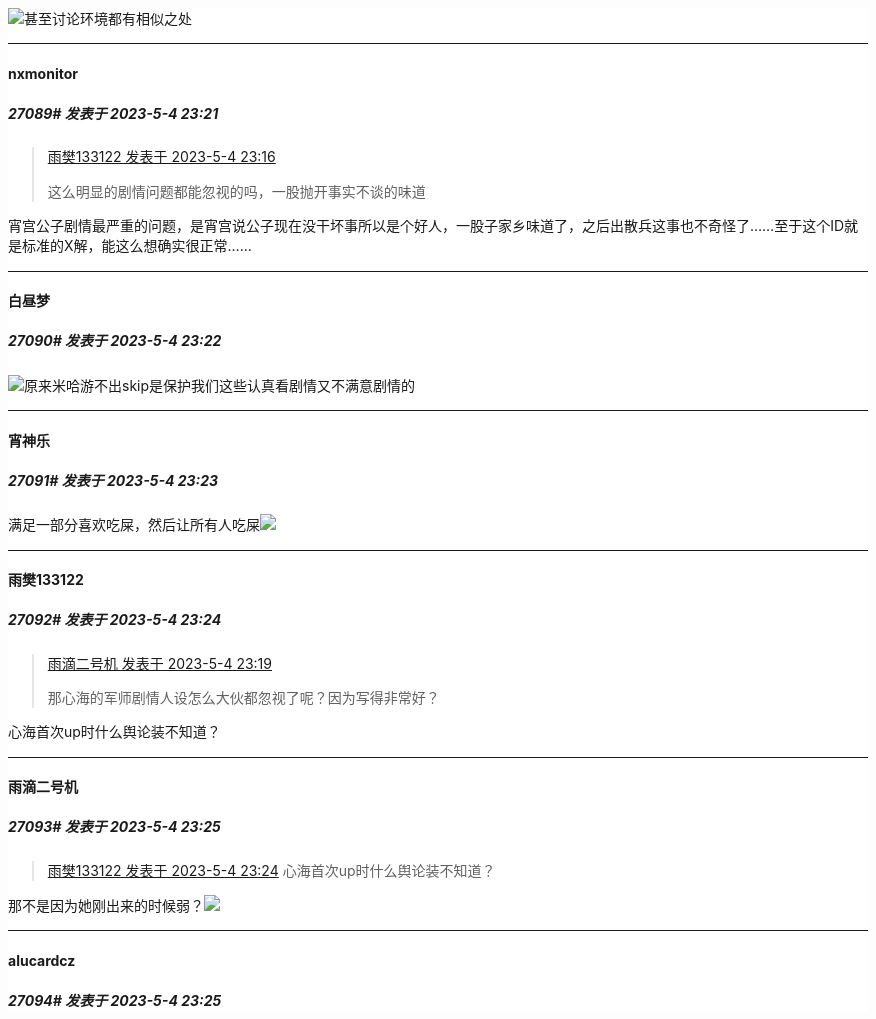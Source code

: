 <img src="https://static.saraba1st.com/image/smiley/face2017/067.png" referrerpolicy="no-referrer">甚至讨论环境都有相似之处

*****

####  nxmonitor  
##### 27089#       发表于 2023-5-4 23:21

<blockquote><a href="httphttps://bbs.saraba1st.com/2b/forum.php?mod=redirect&amp;goto=findpost&amp;pid=60725649&amp;ptid=2112635" target="_blank">雨樊133122 发表于 2023-5-4 23:16</a>

这么明显的剧情问题都能忽视的吗，一股抛开事实不谈的味道</blockquote>
宵宫公子剧情最严重的问题，是宵宫说公子现在没干坏事所以是个好人，一股子家乡味道了，之后出散兵这事也不奇怪了……至于这个ID就是标准的X解，能这么想确实很正常……

*****

####  白昼梦  
##### 27090#       发表于 2023-5-4 23:22

<img src="https://static.saraba1st.com/image/smiley/face2017/068.png" referrerpolicy="no-referrer">原来米哈游不出skip是保护我们这些认真看剧情又不满意剧情的


*****

####  宵神乐  
##### 27091#       发表于 2023-5-4 23:23

满足一部分喜欢吃屎，然后让所有人吃屎<img src="https://static.saraba1st.com/image/smiley/face2017/048.png" referrerpolicy="no-referrer">

*****

####  雨樊133122  
##### 27092#       发表于 2023-5-4 23:24

<blockquote><a href="httphttps://bbs.saraba1st.com/2b/forum.php?mod=redirect&amp;goto=findpost&amp;pid=60725682&amp;ptid=2112635" target="_blank">雨滴二号机 发表于 2023-5-4 23:19</a>

那心海的军师剧情人设怎么大伙都忽视了呢？因为写得非常好？</blockquote>
心海首次up时什么舆论装不知道？

*****

####  雨滴二号机  
##### 27093#       发表于 2023-5-4 23:25

<blockquote><a href="httphttps://bbs.saraba1st.com/2b/forum.php?mod=redirect&amp;goto=findpost&amp;pid=60725745&amp;ptid=2112635" target="_blank">雨樊133122 发表于 2023-5-4 23:24</a>
心海首次up时什么舆论装不知道？</blockquote>
那不是因为她刚出来的时候弱？<img src="https://static.saraba1st.com/image/smiley/face2017/037.png" referrerpolicy="no-referrer">

*****

####  alucardcz  
##### 27094#       发表于 2023-5-4 23:25
